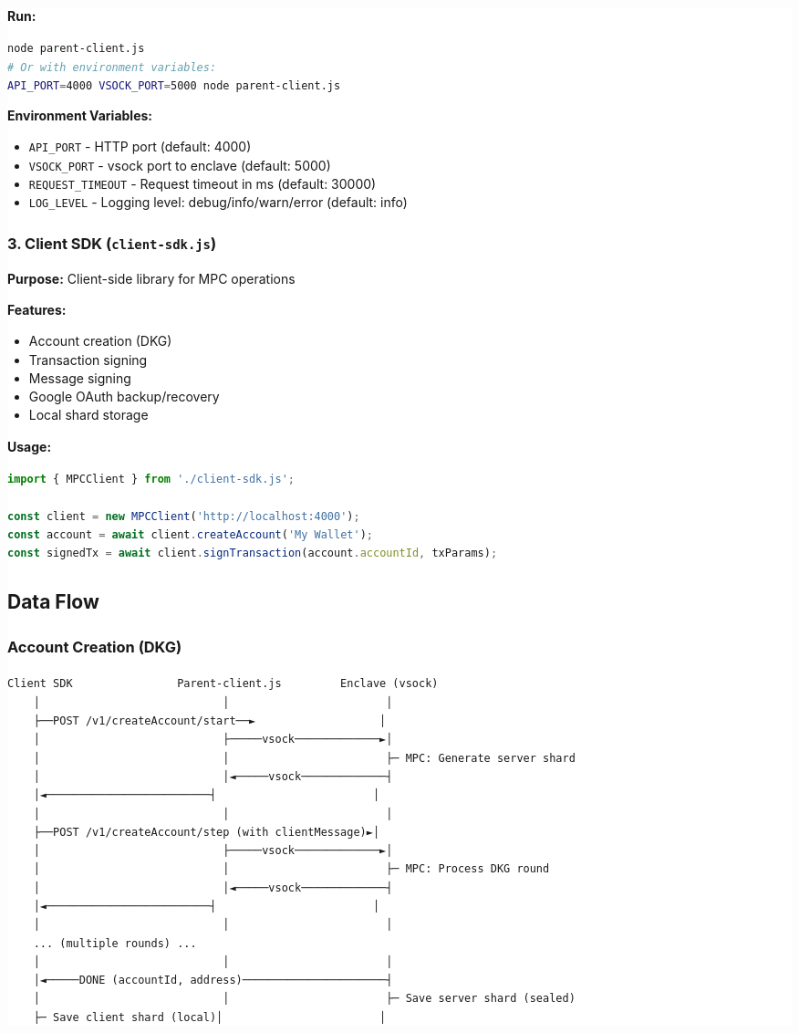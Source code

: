 **Run:**
```bash
node parent-client.js
# Or with environment variables:
API_PORT=4000 VSOCK_PORT=5000 node parent-client.js
```

**Environment Variables:**
- `API_PORT` - HTTP port (default: 4000)
- `VSOCK_PORT` - vsock port to enclave (default: 5000)
- `REQUEST_TIMEOUT` - Request timeout in ms (default: 30000)
- `LOG_LEVEL` - Logging level: debug/info/warn/error (default: info)

### 3. Client SDK (`client-sdk.js`)

**Purpose:** Client-side library for MPC operations

**Features:**
- Account creation (DKG)
- Transaction signing
- Message signing
- Google OAuth backup/recovery
- Local shard storage

**Usage:**
```javascript
import { MPCClient } from './client-sdk.js';

const client = new MPCClient('http://localhost:4000');
const account = await client.createAccount('My Wallet');
const signedTx = await client.signTransaction(account.accountId, txParams);
```

## Data Flow

### Account Creation (DKG)

```
Client SDK                Parent-client.js         Enclave (vsock)
    │                            │                        │
    ├──POST /v1/createAccount/start──►                   │
    │                            ├─────vsock─────────────►│
    │                            │                        ├─ MPC: Generate server shard
    │                            │◄─────vsock─────────────┤
    │◄─────────────────────────┤                        │
    │                            │                        │
    ├──POST /v1/createAccount/step (with clientMessage)►│
    │                            ├─────vsock─────────────►│
    │                            │                        ├─ MPC: Process DKG round
    │                            │◄─────vsock─────────────┤
    │◄─────────────────────────┤                        │
    │                            │                        │
    ... (multiple rounds) ...
    │                            │                        │
    │◄─────DONE (accountId, address)──────────────────────┤
    │                            │                        ├─ Save server shard (sealed)
    ├─ Save client shard (local)│                        │
```
